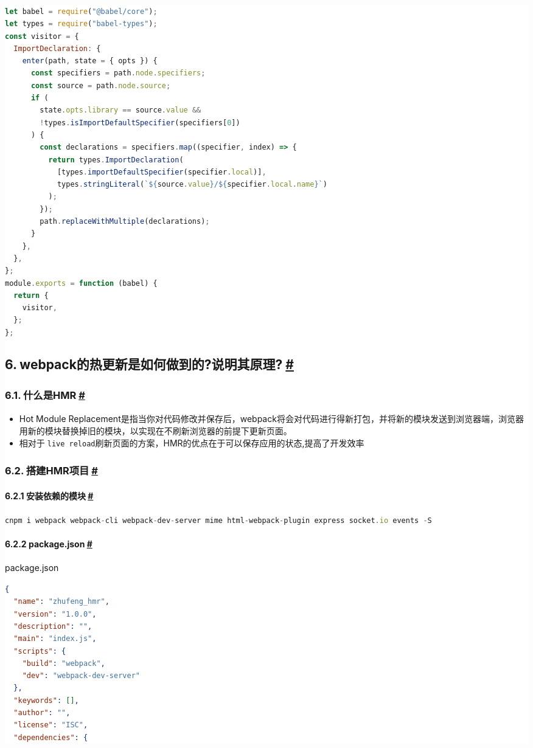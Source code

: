 ```js
let babel = require("@babel/core");
let types = require("babel-types");
const visitor = {
  ImportDeclaration: {
    enter(path, state = { opts }) {
      const specifiers = path.node.specifiers;
      const source = path.node.source;
      if (
        state.opts.library == source.value &&
        !types.isImportDefaultSpecifier(specifiers[0])
      ) {
        const declarations = specifiers.map((specifier, index) => {
          return types.ImportDeclaration(
            [types.importDefaultSpecifier(specifier.local)],
            types.stringLiteral(`${source.value}/${specifier.local.name}`)
          );
        });
        path.replaceWithMultiple(declarations);
      }
    },
  },
};
module.exports = function (babel) {
  return {
    visitor,
  };
};
```

## 6. webpack的热更新是如何做到的?说明其原理? [#](#t326-webpack的热更新是如何做到的说明其原理)

### 6.1. 什么是HMR [#](#t3361-什么是hmr)

* Hot Module Replacement是指当你对代码修改并保存后，webpack将会对代码进行得新打包，并将新的模块发送到浏览器端，浏览器用新的模块替换掉旧的模块，以实现在不刷新浏览器的前提下更新页面。
* 相对于 `live reload`刷新页面的方案，HMR的优点在于可以保存应用的状态,提高了开发效率

### 6.2. 搭建HMR项目 [#](#t3462-搭建hmr项目)

#### 6.2.1 安装依赖的模块 [#](#t35621-安装依赖的模块)

```js
cnpm i webpack webpack-cli webpack-dev-server mime html-webpack-plugin express socket.io events -S
```

#### 6.2.2 package.json [#](#t36622-packagejson)

package.json

```json
{
  "name": "zhufeng_hmr",
  "version": "1.0.0",
  "description": "",
  "main": "index.js",
  "scripts": {
    "build": "webpack",
    "dev": "webpack-dev-server"
  },
  "keywords": [],
  "author": "",
  "license": "ISC",
  "dependencies": {
```